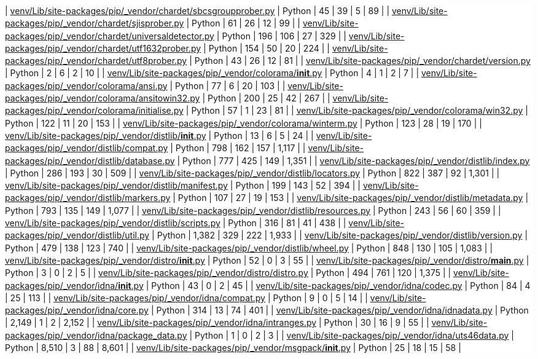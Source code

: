 | [venv/Lib/site-packages/pip/_vendor/chardet/sbcsgroupprober.py](/venv/Lib/site-packages/pip/_vendor/chardet/sbcsgroupprober.py) | Python | 45 | 39 | 5 | 89 |
| [venv/Lib/site-packages/pip/_vendor/chardet/sjisprober.py](/venv/Lib/site-packages/pip/_vendor/chardet/sjisprober.py) | Python | 61 | 26 | 12 | 99 |
| [venv/Lib/site-packages/pip/_vendor/chardet/universaldetector.py](/venv/Lib/site-packages/pip/_vendor/chardet/universaldetector.py) | Python | 196 | 106 | 27 | 329 |
| [venv/Lib/site-packages/pip/_vendor/chardet/utf1632prober.py](/venv/Lib/site-packages/pip/_vendor/chardet/utf1632prober.py) | Python | 154 | 50 | 20 | 224 |
| [venv/Lib/site-packages/pip/_vendor/chardet/utf8prober.py](/venv/Lib/site-packages/pip/_vendor/chardet/utf8prober.py) | Python | 43 | 26 | 12 | 81 |
| [venv/Lib/site-packages/pip/_vendor/chardet/version.py](/venv/Lib/site-packages/pip/_vendor/chardet/version.py) | Python | 2 | 6 | 2 | 10 |
| [venv/Lib/site-packages/pip/_vendor/colorama/__init__.py](/venv/Lib/site-packages/pip/_vendor/colorama/__init__.py) | Python | 4 | 1 | 2 | 7 |
| [venv/Lib/site-packages/pip/_vendor/colorama/ansi.py](/venv/Lib/site-packages/pip/_vendor/colorama/ansi.py) | Python | 77 | 6 | 20 | 103 |
| [venv/Lib/site-packages/pip/_vendor/colorama/ansitowin32.py](/venv/Lib/site-packages/pip/_vendor/colorama/ansitowin32.py) | Python | 200 | 25 | 42 | 267 |
| [venv/Lib/site-packages/pip/_vendor/colorama/initialise.py](/venv/Lib/site-packages/pip/_vendor/colorama/initialise.py) | Python | 57 | 1 | 23 | 81 |
| [venv/Lib/site-packages/pip/_vendor/colorama/win32.py](/venv/Lib/site-packages/pip/_vendor/colorama/win32.py) | Python | 122 | 11 | 20 | 153 |
| [venv/Lib/site-packages/pip/_vendor/colorama/winterm.py](/venv/Lib/site-packages/pip/_vendor/colorama/winterm.py) | Python | 123 | 28 | 19 | 170 |
| [venv/Lib/site-packages/pip/_vendor/distlib/__init__.py](/venv/Lib/site-packages/pip/_vendor/distlib/__init__.py) | Python | 13 | 6 | 5 | 24 |
| [venv/Lib/site-packages/pip/_vendor/distlib/compat.py](/venv/Lib/site-packages/pip/_vendor/distlib/compat.py) | Python | 798 | 162 | 157 | 1,117 |
| [venv/Lib/site-packages/pip/_vendor/distlib/database.py](/venv/Lib/site-packages/pip/_vendor/distlib/database.py) | Python | 777 | 425 | 149 | 1,351 |
| [venv/Lib/site-packages/pip/_vendor/distlib/index.py](/venv/Lib/site-packages/pip/_vendor/distlib/index.py) | Python | 286 | 193 | 30 | 509 |
| [venv/Lib/site-packages/pip/_vendor/distlib/locators.py](/venv/Lib/site-packages/pip/_vendor/distlib/locators.py) | Python | 822 | 387 | 92 | 1,301 |
| [venv/Lib/site-packages/pip/_vendor/distlib/manifest.py](/venv/Lib/site-packages/pip/_vendor/distlib/manifest.py) | Python | 199 | 143 | 52 | 394 |
| [venv/Lib/site-packages/pip/_vendor/distlib/markers.py](/venv/Lib/site-packages/pip/_vendor/distlib/markers.py) | Python | 107 | 27 | 19 | 153 |
| [venv/Lib/site-packages/pip/_vendor/distlib/metadata.py](/venv/Lib/site-packages/pip/_vendor/distlib/metadata.py) | Python | 793 | 135 | 149 | 1,077 |
| [venv/Lib/site-packages/pip/_vendor/distlib/resources.py](/venv/Lib/site-packages/pip/_vendor/distlib/resources.py) | Python | 243 | 56 | 60 | 359 |
| [venv/Lib/site-packages/pip/_vendor/distlib/scripts.py](/venv/Lib/site-packages/pip/_vendor/distlib/scripts.py) | Python | 316 | 81 | 41 | 438 |
| [venv/Lib/site-packages/pip/_vendor/distlib/util.py](/venv/Lib/site-packages/pip/_vendor/distlib/util.py) | Python | 1,382 | 329 | 222 | 1,933 |
| [venv/Lib/site-packages/pip/_vendor/distlib/version.py](/venv/Lib/site-packages/pip/_vendor/distlib/version.py) | Python | 479 | 138 | 123 | 740 |
| [venv/Lib/site-packages/pip/_vendor/distlib/wheel.py](/venv/Lib/site-packages/pip/_vendor/distlib/wheel.py) | Python | 848 | 130 | 105 | 1,083 |
| [venv/Lib/site-packages/pip/_vendor/distro/__init__.py](/venv/Lib/site-packages/pip/_vendor/distro/__init__.py) | Python | 52 | 0 | 3 | 55 |
| [venv/Lib/site-packages/pip/_vendor/distro/__main__.py](/venv/Lib/site-packages/pip/_vendor/distro/__main__.py) | Python | 3 | 0 | 2 | 5 |
| [venv/Lib/site-packages/pip/_vendor/distro/distro.py](/venv/Lib/site-packages/pip/_vendor/distro/distro.py) | Python | 494 | 761 | 120 | 1,375 |
| [venv/Lib/site-packages/pip/_vendor/idna/__init__.py](/venv/Lib/site-packages/pip/_vendor/idna/__init__.py) | Python | 43 | 0 | 2 | 45 |
| [venv/Lib/site-packages/pip/_vendor/idna/codec.py](/venv/Lib/site-packages/pip/_vendor/idna/codec.py) | Python | 84 | 4 | 25 | 113 |
| [venv/Lib/site-packages/pip/_vendor/idna/compat.py](/venv/Lib/site-packages/pip/_vendor/idna/compat.py) | Python | 9 | 0 | 5 | 14 |
| [venv/Lib/site-packages/pip/_vendor/idna/core.py](/venv/Lib/site-packages/pip/_vendor/idna/core.py) | Python | 314 | 13 | 74 | 401 |
| [venv/Lib/site-packages/pip/_vendor/idna/idnadata.py](/venv/Lib/site-packages/pip/_vendor/idna/idnadata.py) | Python | 2,149 | 1 | 2 | 2,152 |
| [venv/Lib/site-packages/pip/_vendor/idna/intranges.py](/venv/Lib/site-packages/pip/_vendor/idna/intranges.py) | Python | 30 | 16 | 9 | 55 |
| [venv/Lib/site-packages/pip/_vendor/idna/package_data.py](/venv/Lib/site-packages/pip/_vendor/idna/package_data.py) | Python | 1 | 0 | 2 | 3 |
| [venv/Lib/site-packages/pip/_vendor/idna/uts46data.py](/venv/Lib/site-packages/pip/_vendor/idna/uts46data.py) | Python | 8,510 | 3 | 88 | 8,601 |
| [venv/Lib/site-packages/pip/_vendor/msgpack/__init__.py](/venv/Lib/site-packages/pip/_vendor/msgpack/__init__.py) | Python | 25 | 18 | 15 | 58 |